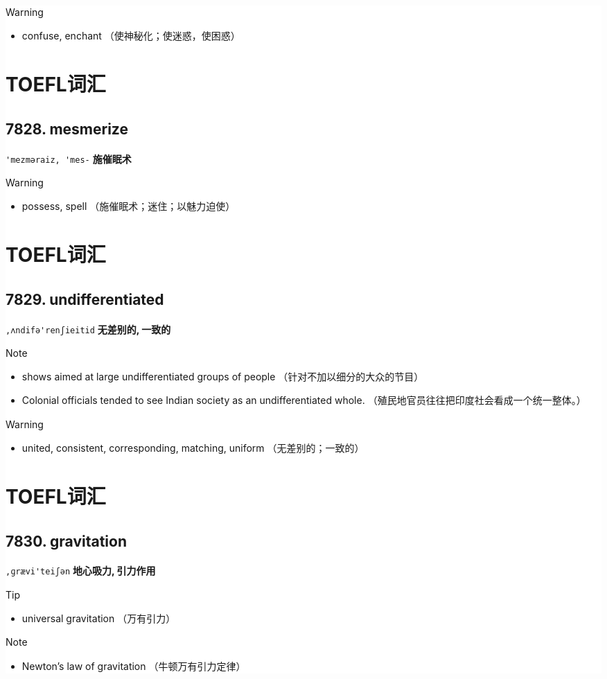 > [!WARNING]
>
> - confuse, enchant （使神秘化；使迷惑，使困惑）
>

# TOEFL词汇

## 7828. mesmerize

`'mezməraiz, 'mes-`  **施催眠术**

> [!WARNING]
>
> - possess, spell （施催眠术；迷住；以魅力迫使）
>

# TOEFL词汇

## 7829. undifferentiated

`,ʌndifə'renʃieitid`  **无差别的, 一致的**

> [!NOTE]
>
> - shows aimed at large undifferentiated groups of people （针对不加以细分的大众的节目）
>
> - Colonial officials tended to see Indian society as an undifferentiated whole. （殖民地官员往往把印度社会看成一个统一整体。）
>

> [!WARNING]
>
> - united, consistent, corresponding, matching, uniform （无差别的；一致的）
>

# TOEFL词汇

## 7830. gravitation

`,ɡrævi'teiʃən`  **地心吸力, 引力作用**

> [!TIP]
>
> - universal gravitation （万有引力）
>

> [!NOTE]
>
> - Newton’s law of gravitation （牛顿万有引力定律）
>
